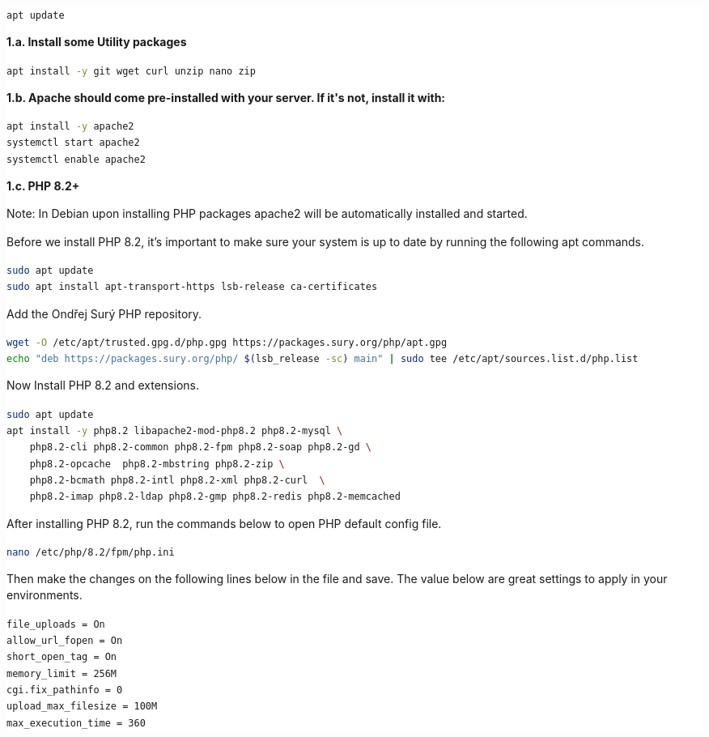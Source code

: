 ```sh
apt update
```

<b>1.a. Install some Utility packages</b>

```sh
apt install -y git wget curl unzip nano zip
```
<b>1.b. Apache should come pre-installed with your server. If it's not, install it with:</b>

```sh
apt install -y apache2
systemctl start apache2
systemctl enable apache2
```

<b>1.c. PHP 8.2+</b>

Note: In Debian upon installing PHP packages apache2 will be automatically installed and started.

Before we install PHP 8.2, it’s important to make sure your system is up to date by running the following apt commands.

```sh
sudo apt update
sudo apt install apt-transport-https lsb-release ca-certificates
```

Add the Ondřej Surý PHP repository.

```sh
wget -O /etc/apt/trusted.gpg.d/php.gpg https://packages.sury.org/php/apt.gpg
echo "deb https://packages.sury.org/php/ $(lsb_release -sc) main" | sudo tee /etc/apt/sources.list.d/php.list
```
Now Install PHP 8.2 and extensions.
```sh
sudo apt update
apt install -y php8.2 libapache2-mod-php8.2 php8.2-mysql \
    php8.2-cli php8.2-common php8.2-fpm php8.2-soap php8.2-gd \
    php8.2-opcache  php8.2-mbstring php8.2-zip \
    php8.2-bcmath php8.2-intl php8.2-xml php8.2-curl  \
    php8.2-imap php8.2-ldap php8.2-gmp php8.2-redis php8.2-memcached
```

After installing PHP 8.2, run the commands below to open PHP default config file.
```sh
nano /etc/php/8.2/fpm/php.ini
```

Then make the changes on the following lines below in the file and save. The value below are great settings to apply in your environments.

```
file_uploads = On
allow_url_fopen = On
short_open_tag = On
memory_limit = 256M
cgi.fix_pathinfo = 0
upload_max_filesize = 100M
max_execution_time = 360
```
